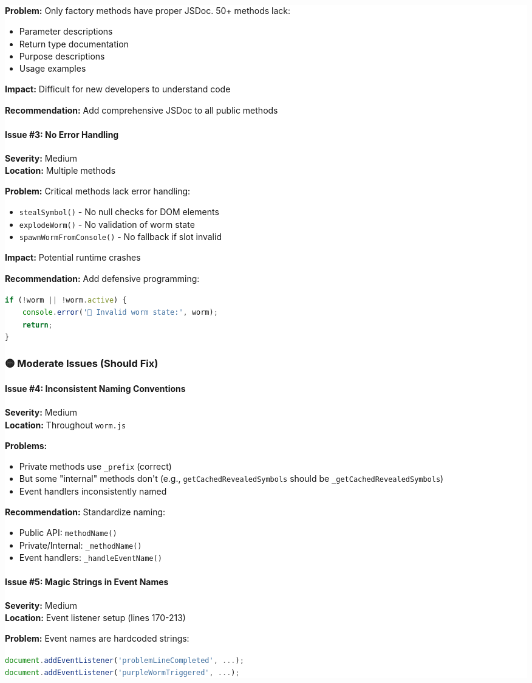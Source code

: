 **Problem:** Only factory methods have proper JSDoc. 50+ methods lack:
- Parameter descriptions
- Return type documentation
- Purpose descriptions
- Usage examples

**Impact:** Difficult for new developers to understand code

**Recommendation:** Add comprehensive JSDoc to all public methods

#### Issue #3: No Error Handling
**Severity:** Medium  
**Location:** Multiple methods

**Problem:** Critical methods lack error handling:
- `stealSymbol()` - No null checks for DOM elements
- `explodeWorm()` - No validation of worm state
- `spawnWormFromConsole()` - No fallback if slot invalid

**Impact:** Potential runtime crashes

**Recommendation:** Add defensive programming:
```javascript
if (!worm || !worm.active) {
    console.error('🐛 Invalid worm state:', worm);
    return;
}
```

### 🟡 Moderate Issues (Should Fix)

#### Issue #4: Inconsistent Naming Conventions
**Severity:** Medium  
**Location:** Throughout `worm.js`

**Problems:**
- Private methods use `_prefix` (correct)
- But some "internal" methods don't (e.g., `getCachedRevealedSymbols` should be `_getCachedRevealedSymbols`)
- Event handlers inconsistently named

**Recommendation:** Standardize naming:
- Public API: `methodName()`
- Private/Internal: `_methodName()`
- Event handlers: `_handleEventName()`

#### Issue #5: Magic Strings in Event Names
**Severity:** Medium  
**Location:** Event listener setup (lines 170-213)

**Problem:** Event names are hardcoded strings:
```javascript
document.addEventListener('problemLineCompleted', ...);
document.addEventListener('purpleWormTriggered', ...);
```
